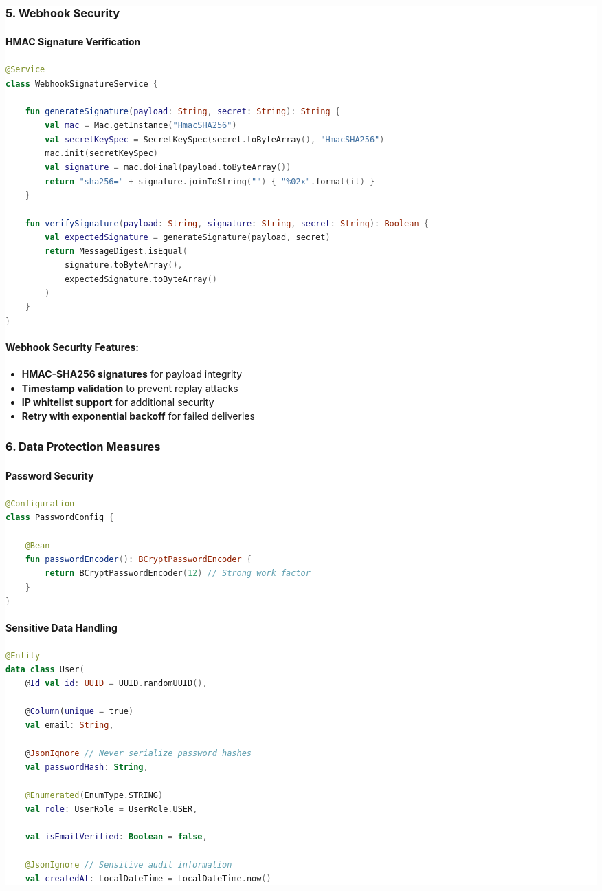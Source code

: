 ### 5. Webhook Security

#### HMAC Signature Verification
```kotlin
@Service
class WebhookSignatureService {
    
    fun generateSignature(payload: String, secret: String): String {
        val mac = Mac.getInstance("HmacSHA256")
        val secretKeySpec = SecretKeySpec(secret.toByteArray(), "HmacSHA256")
        mac.init(secretKeySpec)
        val signature = mac.doFinal(payload.toByteArray())
        return "sha256=" + signature.joinToString("") { "%02x".format(it) }
    }
    
    fun verifySignature(payload: String, signature: String, secret: String): Boolean {
        val expectedSignature = generateSignature(payload, secret)
        return MessageDigest.isEqual(
            signature.toByteArray(),
            expectedSignature.toByteArray()
        )
    }
}
```

#### Webhook Security Features:
- **HMAC-SHA256 signatures** for payload integrity
- **Timestamp validation** to prevent replay attacks  
- **IP whitelist support** for additional security
- **Retry with exponential backoff** for failed deliveries

### 6. Data Protection Measures

#### Password Security
```kotlin
@Configuration
class PasswordConfig {
    
    @Bean
    fun passwordEncoder(): BCryptPasswordEncoder {
        return BCryptPasswordEncoder(12) // Strong work factor
    }
}
```

#### Sensitive Data Handling
```kotlin
@Entity
data class User(
    @Id val id: UUID = UUID.randomUUID(),
    
    @Column(unique = true)
    val email: String,
    
    @JsonIgnore // Never serialize password hashes
    val passwordHash: String,
    
    @Enumerated(EnumType.STRING)
    val role: UserRole = UserRole.USER,
    
    val isEmailVerified: Boolean = false,
    
    @JsonIgnore // Sensitive audit information
    val createdAt: LocalDateTime = LocalDateTime.now()
```